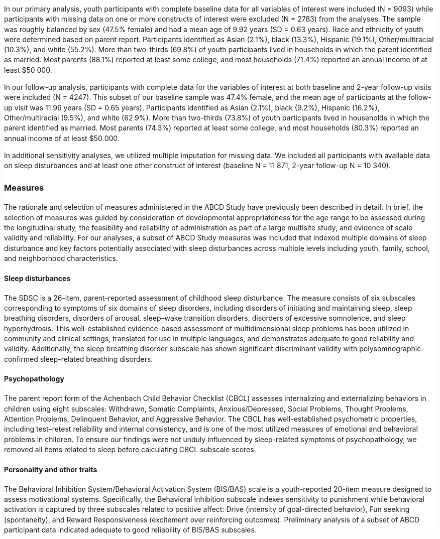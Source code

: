 In our primary analysis, youth participants with complete baseline data for all variables of interest were included (N = 9093) while participants with missing data on one or more constructs of interest were excluded (N = 2783) from the analyses. The sample was roughly balanced by sex (47.5% female) and had a mean age of 9.92 years (SD = 0.63 years). Race and ethnicity of youth were determined based on parent report. Participants identified as Asian (2.1%), black (13.3%), Hispanic (19.1%), Other/multiracial (10.3%), and white (55.2%). More than two-thirds (69.8%) of youth participants lived in households in which the parent identified as married. Most parents (88.1%) reported at least some college, and most households (71.4%) reported an annual income of at least $50 000.

In our follow-up analysis, participants with complete data for the variables of interest at both baseline and 2-year follow-up visits were included (N = 4247). This subset of our baseline sample was 47.4% female, and the mean age of participants at the follow-up visit was 11.96 years (SD = 0.65 years). Participants identified as Asian (2.1%), black (9.2%), Hispanic (16.2%), Other/multiracial (9.5%), and white (62.9%). More than two-thirds (73.8%) of youth participants lived in households in which the parent identified as married. Most parents (74.3%) reported at least some college, and most households (80.3%) reported an annual income of at least $50 000.

In additional sensitivity analyses, we utilized multiple imputation for missing data. We included all participants with available data on sleep disturbances and at least one other construct of interest (baseline N = 11 871, 2-year follow-up N = 10 340).

### Measures
The rationale and selection of measures administered in the ABCD Study have previously been described in detail. In brief, the selection of measures was guided by consideration of developmental appropriateness for the age range to be assessed during the longitudinal study, the feasibility and reliability of administration as part of a large multisite study, and evidence of scale validity and reliability. For our analyses, a subset of ABCD Study measures was included that indexed multiple domains of sleep disturbance and key factors potentially associated with sleep disturbances across multiple levels including youth, family, school, and neighborhood characteristics.

#### Sleep disturbances
The SDSC is a 26-item, parent-reported assessment of childhood sleep disturbance. The measure consists of six subscales corresponding to symptoms of six domains of sleep disorders, including disorders of initiating and maintaining sleep, sleep breathing disorders, disorders of arousal, sleep–wake transition disorders, disorders of excessive somnolence, and sleep hyperhydrosis. This well-established evidence-based assessment of multidimensional sleep problems has been utilized in community and clinical settings, translated for use in multiple languages, and demonstrates adequate to good reliability and validity. Additionally, the sleep breathing disorder subscale has shown significant discriminant validity with polysomnographic-confirmed sleep-related breathing disorders.

#### Psychopathology
The parent report form of the Achenbach Child Behavior Checklist (CBCL) assesses internalizing and externalizing behaviors in children using eight subscales: Withdrawn, Somatic Complaints, Anxious/Depressed, Social Problems, Thought Problems, Attention Problems, Delinquent Behavior, and Aggressive Behavior. The CBCL has well-established psychometric properties, including test–retest reliability and internal consistency, and is one of the most utilized measures of emotional and behavioral problems in children. To ensure our findings were not unduly influenced by sleep-related symptoms of psychopathology, we removed all items related to sleep before calculating CBCL subscale scores.

#### Personality and other traits
The Behavioral Inhibition System/Behavioral Activation System (BIS/BAS) scale is a youth-reported 20-item measure designed to assess motivational systems. Specifically, the Behavioral Inhibition subscale indexes sensitivity to punishment while behavioral activation is captured by three subscales related to positive affect: Drive (intensity of goal-directed behavior), Fun seeking (spontaneity), and Reward Responsiveness (excitement over reinforcing outcomes). Preliminary analysis of a subset of ABCD participant data indicated adequate to good reliability of BIS/BAS subscales.
